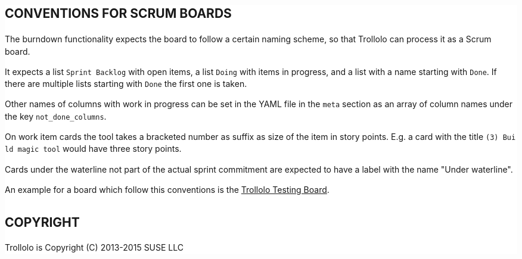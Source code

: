 
## CONVENTIONS FOR SCRUM BOARDS

The burndown functionality expects the board to follow a certain naming scheme,
so that Trollolo can process it as a Scrum board.

It expects a list `Sprint Backlog` with open items, a list `Doing` with items in
progress, and a list with a name starting with `Done`. If there are multiple
lists starting with `Done` the first one is taken.

Other names of columns with work in progress can be set in the YAML file in the
`meta` section as an array of column names under the key `not_done_columns`.

On work item cards the tool takes a bracketed number as suffix as size of the
item in story points. E.g. a card with the title `(3) Build magic tool` would
have three story points.

Cards under the waterline not part of the actual sprint commitment are expected
to have a label with the name "Under waterline".

An example for a board which follow this conventions is the [Trollolo Testing
Board](https://trello.com/b/CRdddpdy/trollolo-testing-board).

## COPYRIGHT

Trollolo is Copyright (C) 2013-2015 SUSE LLC
